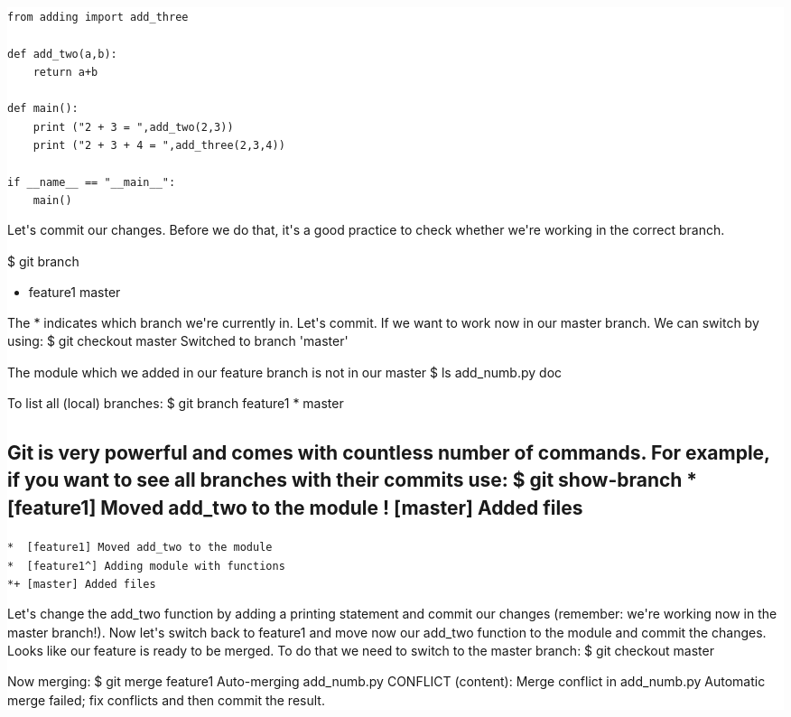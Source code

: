     from adding import add_three

    def add_two(a,b):
        return a+b

    def main():
        print ("2 + 3 = ",add_two(2,3))
        print ("2 + 3 + 4 = ",add_three(2,3,4))

    if __name__ == "__main__":
        main()


Let's commit our changes. Before we do that, it's a good practice to check whether we're working in the correct branch.

   $ git branch
   * feature1
     master

The * indicates which branch we're currently in. Let's commit. If we want to work now in our master branch. We can switch by using:
    $ git checkout master
    Switched to branch 'master'

The module which we added in our feature branch is not in our master
    $ ls
    add_numb.py doc

To list all (local) branches:
    $ git branch
    feature1
    * master

Git is very powerful and comes with countless number of commands. For example, if you want to see all branches with their commits use:
    $ git show-branch
    * [feature1] Moved add_two to the module
    ! [master] Added files
  --
    *  [feature1] Moved add_two to the module
    *  [feature1^] Adding module with functions
    *+ [master] Added files

Let's change the add_two function by adding a printing statement and commit our changes (remember: we're working now in the master branch!).
Now let's switch back to feature1 and move now our add_two function to the module and commit the changes. Looks like our feature is ready to be merged. To do that we need to switch to the master branch:
    $ git checkout master

Now merging:
    $ git merge feature1
    Auto-merging add_numb.py
    CONFLICT (content): Merge conflict in add_numb.py
    Automatic merge failed; fix conflicts and then commit the result.
